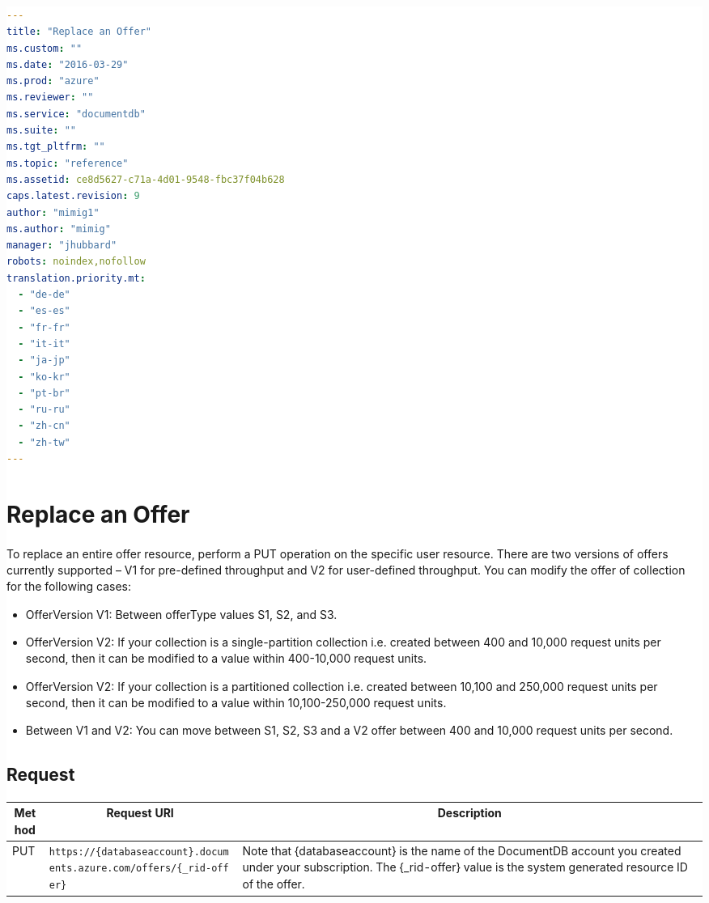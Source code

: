 ```yaml
---
title: "Replace an Offer"
ms.custom: ""
ms.date: "2016-03-29"
ms.prod: "azure"
ms.reviewer: ""
ms.service: "documentdb"
ms.suite: ""
ms.tgt_pltfrm: ""
ms.topic: "reference"
ms.assetid: ce8d5627-c71a-4d01-9548-fbc37f04b628
caps.latest.revision: 9
author: "mimig1"
ms.author: "mimig"
manager: "jhubbard"
robots: noindex,nofollow
translation.priority.mt: 
  - "de-de"
  - "es-es"
  - "fr-fr"
  - "it-it"
  - "ja-jp"
  - "ko-kr"
  - "pt-br"
  - "ru-ru"
  - "zh-cn"
  - "zh-tw"
---
```

# Replace an Offer
  To replace an entire offer resource, perform a PUT operation on the specific user resource. There are two versions of offers currently supported – V1 for pre-defined throughput and V2 for user-defined throughput. You can modify the offer of collection for the following cases:  
  
-   OfferVersion V1: Between offerType values S1, S2, and S3.  
  
-   OfferVersion V2: If your collection is a single-partition collection i.e. created between 400 and 10,000 request units per second, then it can be modified to a value within 400-10,000 request units.  
  
-   OfferVersion V2:  If your collection is a partitioned collection i.e. created between 10,100 and 250,000 request units per second, then it can be modified to a value within 10,100-250,000 request units.  
  
-   Between V1 and V2: You can move between S1, S2, S3 and a V2 offer between 400 and 10,000 request units per second.  
  
## Request  
  
|Method|Request URI|Description|  
|------------|-----------------|-----------------|  
|PUT|`https://{databaseaccount}.documents.azure.com/offers/{_rid-offer}`|Note that {databaseaccount} is the name of the DocumentDB account you created under your subscription. The {_rid-offer} value is the system generated resource ID of the offer.|  
  